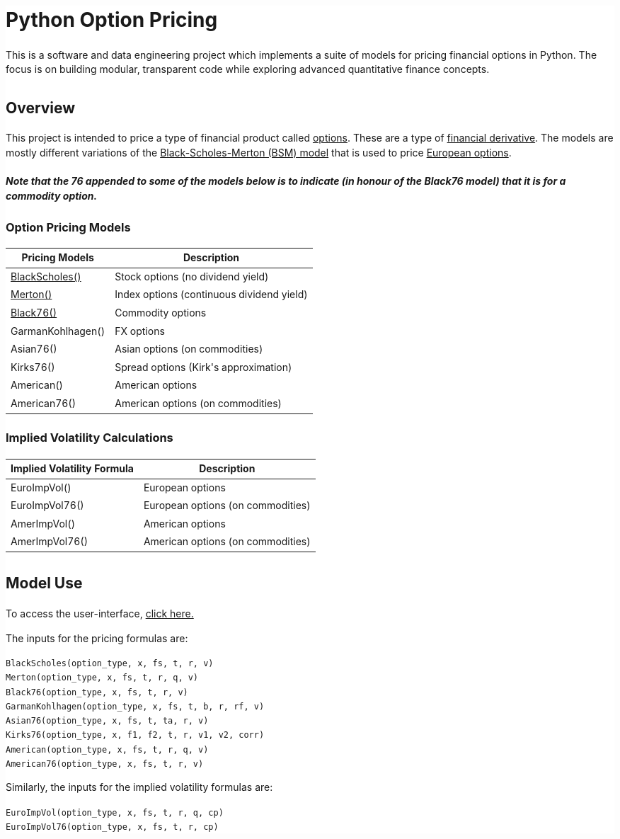 # Python Option Pricing

This is a software and data engineering project which implements a suite of models for pricing financial options in Python. The focus is on building modular, transparent code while exploring advanced quantitative finance concepts.

## Overview
This project is intended to price a type of financial product called [options](https://www.investopedia.com/terms/o/option.asp). These are a type of [financial derivative](https://www.investopedia.com/terms/d/derivative.asp). The models are mostly different variations of the [Black-Scholes-Merton (BSM) model](https://www.investopedia.com/terms/b/blackscholes.asp) that is used to price [European options](https://www.investopedia.com/terms/e/europeanoption.asp).<br/><br/>
***Note that the 76 appended to some of the models below is to indicate (in honour of the Black76 model) that it is for a commodity option.***

### Option Pricing Models
| Pricing Models                                                          | Description                               |
| ----------------------------------------------------------------------- | ----------------------------------------- |
| [BlackScholes()](https://www.investopedia.com/terms/b/blackscholes.asp) | Stock options (no dividend yield)         |
| [Merton()](https://www.investopedia.com/terms/m/mertonmodel.asp)        | Index options (continuous dividend yield) |
| [Black76()](https://www.investopedia.com/terms/b/blacksmodel.asp)       | Commodity options                         |
| GarmanKohlhagen()                                                       | FX options                                |
| Asian76()                                                               | Asian options (on commodities)            |
| Kirks76()                                                               | Spread options (Kirk's approximation)     |
| American()                                                              | American options                          |
| American76()                                                            | American options (on commodities)         |

### Implied Volatility Calculations
| Implied Volatility Formula | Description                       |
| -------------------------- | --------------------------------- |
| EuroImpVol()               | European options                  |
| EuroImpVol76()             | European options (on commodities) |
| AmerImpVol()               | American options                  |
| AmerImpVol76()             | American options (on commodities) |

## Model Use

To access the user-interface, [click here.](https://github.com/matthew-eiley/OPTION-PRICING)

The inputs for the pricing formulas are:
```python
BlackScholes(option_type, x, fs, t, r, v)
Merton(option_type, x, fs, t, r, q, v)
Black76(option_type, x, fs, t, r, v)
GarmanKohlhagen(option_type, x, fs, t, b, r, rf, v)
Asian76(option_type, x, fs, t, ta, r, v)
Kirks76(option_type, x, f1, f2, t, r, v1, v2, corr)
American(option_type, x, fs, t, r, q, v)
American76(option_type, x, fs, t, r, v)
```
Similarly, the inputs for the implied volatility formulas are:
```python
EuroImpVol(option_type, x, fs, t, r, q, cp)
EuroImpVol76(option_type, x, fs, t, r, cp)
```
